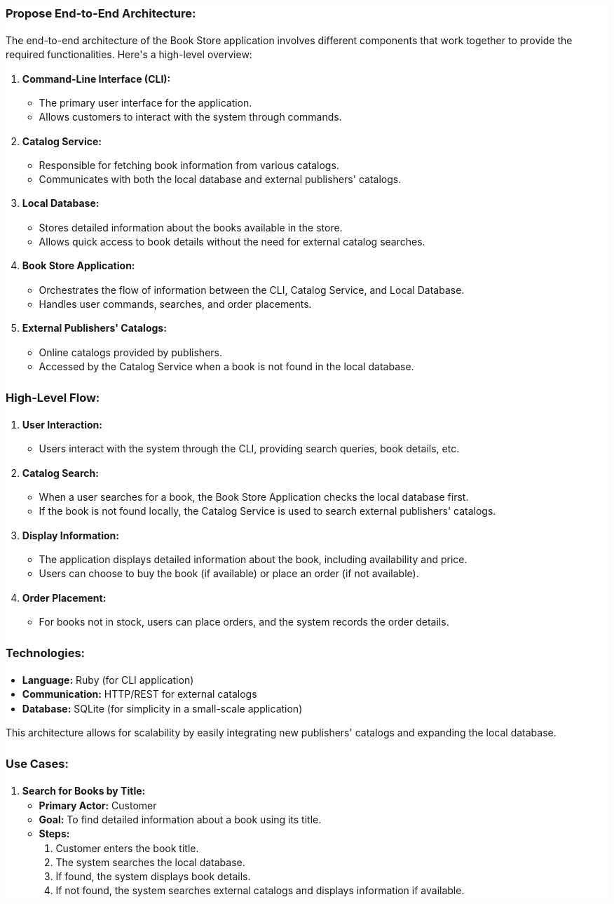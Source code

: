 ### Propose End-to-End Architecture:

The end-to-end architecture of the Book Store application involves different components that work together to provide the required functionalities. Here's a high-level overview:

1. **Command-Line Interface (CLI):**
   - The primary user interface for the application.
   - Allows customers to interact with the system through commands.

2. **Catalog Service:**
   - Responsible for fetching book information from various catalogs.
   - Communicates with both the local database and external publishers' catalogs.

3. **Local Database:**
   - Stores detailed information about the books available in the store.
   - Allows quick access to book details without the need for external catalog searches.

4. **Book Store Application:**
   - Orchestrates the flow of information between the CLI, Catalog Service, and Local Database.
   - Handles user commands, searches, and order placements.

5. **External Publishers' Catalogs:**
   - Online catalogs provided by publishers.
   - Accessed by the Catalog Service when a book is not found in the local database.

### High-Level Flow:
1. **User Interaction:**
   - Users interact with the system through the CLI, providing search queries, book details, etc.

2. **Catalog Search:**
   - When a user searches for a book, the Book Store Application checks the local database first.
   - If the book is not found locally, the Catalog Service is used to search external publishers' catalogs.

3. **Display Information:**
   - The application displays detailed information about the book, including availability and price.
   - Users can choose to buy the book (if available) or place an order (if not available).

4. **Order Placement:**
   - For books not in stock, users can place orders, and the system records the order details.

### Technologies:
- **Language:** Ruby (for CLI application)
- **Communication:** HTTP/REST for external catalogs
- **Database:** SQLite (for simplicity in a small-scale application)

This architecture allows for scalability by easily integrating new publishers' catalogs and expanding the local database.


### Use Cases:

1. **Search for Books by Title:**
   - **Primary Actor:** Customer
   - **Goal:** To find detailed information about a book using its title.
   - **Steps:**
     1. Customer enters the book title.
     2. The system searches the local database.
     3. If found, the system displays book details.
     4. If not found, the system searches external catalogs and displays information if available.
